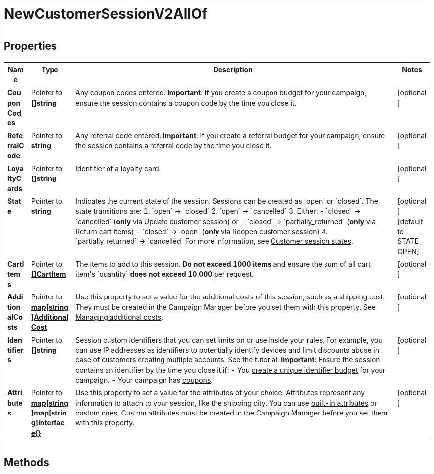 # NewCustomerSessionV2AllOf

## Properties

Name | Type | Description | Notes
------------ | ------------- | ------------- | -------------
**CouponCodes** | Pointer to **[]string** | Any coupon codes entered.  **Important**: If you [create a coupon budget](https://docs.talon.one/docs/product/campaigns/settings/managing-campaign-budgets/#budget-types) for your campaign, ensure the session contains a coupon code by the time you close it.  | [optional] 
**ReferralCode** | Pointer to **string** | Any referral code entered.  **Important**: If you [create a referral budget](https://docs.talon.one/docs/product/campaigns/settings/managing-campaign-budgets/#budget-types) for your campaign, ensure the session contains a referral code by the time you close it.  | [optional] 
**LoyaltyCards** | Pointer to **[]string** | Identifier of a loyalty card. | [optional] 
**State** | Pointer to **string** | Indicates the current state of the session. Sessions can be created as &#x60;open&#x60; or &#x60;closed&#x60;. The state transitions are:  1. &#x60;open&#x60; → &#x60;closed&#x60; 2. &#x60;open&#x60; → &#x60;cancelled&#x60; 3. Either:    - &#x60;closed&#x60; → &#x60;cancelled&#x60; (**only** via [Update customer session](https://docs.talon.one/integration-api#tag/Customer-sessions/operation/updateCustomerSessionV2)) or    - &#x60;closed&#x60; → &#x60;partially_returned&#x60; (**only** via [Return cart items](https://docs.talon.one/integration-api#tag/Customer-sessions/operation/returnCartItems))    - &#x60;closed&#x60; → &#x60;open&#x60; (**only** via [Reopen customer session](https://docs.talon.one/integration-api#tag/Customer-sessions/operation/reopenCustomerSession)) 4. &#x60;partially_returned&#x60; → &#x60;cancelled&#x60;  For more information, see [Customer session states](https://docs.talon.one/docs/dev/concepts/entities/customer-sessions).  | [optional] [default to STATE_OPEN]
**CartItems** | Pointer to [**[]CartItem**](CartItem.md) | The items to add to this session. **Do not exceed 1000 items** and ensure the sum of all cart item&#39;s &#x60;quantity&#x60; **does not exceed 10.000** per request.  | [optional] 
**AdditionalCosts** | Pointer to [**map[string]AdditionalCost**](AdditionalCost.md) | Use this property to set a value for the additional costs of this session, such as a shipping cost.  They must be created in the Campaign Manager before you set them with this property. See [Managing additional costs](https://docs.talon.one/docs/product/account/dev-tools/managing-additional-costs).  | [optional] 
**Identifiers** | Pointer to **[]string** | Session custom identifiers that you can set limits on or use inside your rules.  For example, you can use IP addresses as identifiers to potentially identify devices and limit discounts abuse in case of customers creating multiple accounts. See the [tutorial](https://docs.talon.one/docs/dev/tutorials/using-identifiers).  **Important**: Ensure the session contains an identifier by the time you close it if: - You [create a unique identifier budget](https://docs.talon.one/docs/product/campaigns/settings/managing-campaign-budgets/#budget-types) for your campaign. - Your campaign has [coupons](https://docs.talon.one/docs/product/campaigns/coupons/coupon-page-overview).  | [optional] 
**Attributes** | Pointer to [**map[string]map[string]interface{}**](map[string]interface{}.md) | Use this property to set a value for the attributes of your choice. Attributes represent any information to attach to your session, like the shipping city.  You can use [built-in attributes](https://docs.talon.one/docs/dev/concepts/attributes#built-in-attributes) or [custom ones](https://docs.talon.one/docs/dev/concepts/attributes#custom-attributes). Custom attributes must be created in the Campaign Manager before you set them with this property.  | [optional] 

## Methods
